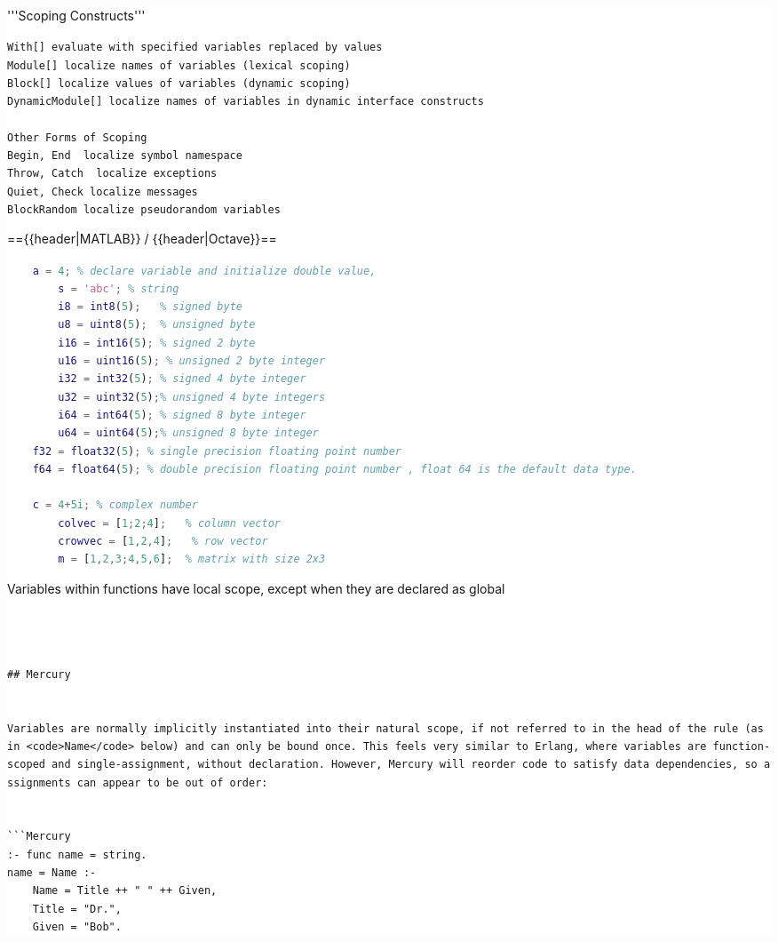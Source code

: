
'''Scoping Constructs'''


```txt
With[] evaluate with specified variables replaced by values
Module[] localize names of variables (lexical scoping)
Block[] localize values of variables (dynamic scoping)
DynamicModule[] localize names of variables in dynamic interface constructs

Other Forms of Scoping
Begin, End  localize symbol namespace
Throw, Catch  localize exceptions
Quiet, Check localize messages
BlockRandom localize pseudorandom variables
```


=={{header|MATLAB}} / {{header|Octave}}==


```Matlab
	a = 4; % declare variable and initialize double value,
        s = 'abc'; % string
        i8 = int8(5);	% signed byte
        u8 = uint8(5);	% unsigned byte
        i16 = int16(5);	% signed 2 byte
        u16 = uint16(5); % unsigned 2 byte integer
        i32 = int32(5);	% signed 4 byte integer
        u32 = uint32(5);% unsigned 4 byte integers
        i64 = int64(5);	% signed 8 byte integer
        u64 = uint64(5);% unsigned 8 byte integer
	f32 = float32(5); % single precision floating point number
	f64 = float64(5); % double precision floating point number , float 64 is the default data type.

	c = 4+5i; %	complex number
        colvec = [1;2;4];   % column vector
        crowvec = [1,2,4];   % row vector
        m = [1,2,3;4,5,6];  % matrix with size 2x3
```


Variables within functions have local scope, except when they are declared as global


```Matlab>   global b </lang



## Mercury


Variables are normally implicitly instantiated into their natural scope, if not referred to in the head of the rule (as in <code>Name</code> below) and can only be bound once. This feels very similar to Erlang, where variables are function-scoped and single-assignment, without declaration. However, Mercury will reorder code to satisfy data dependencies, so assignments can appear to be out of order:


```Mercury
:- func name = string.
name = Name :-
    Name = Title ++ " " ++ Given,
    Title = "Dr.",
    Given = "Bob".
```
